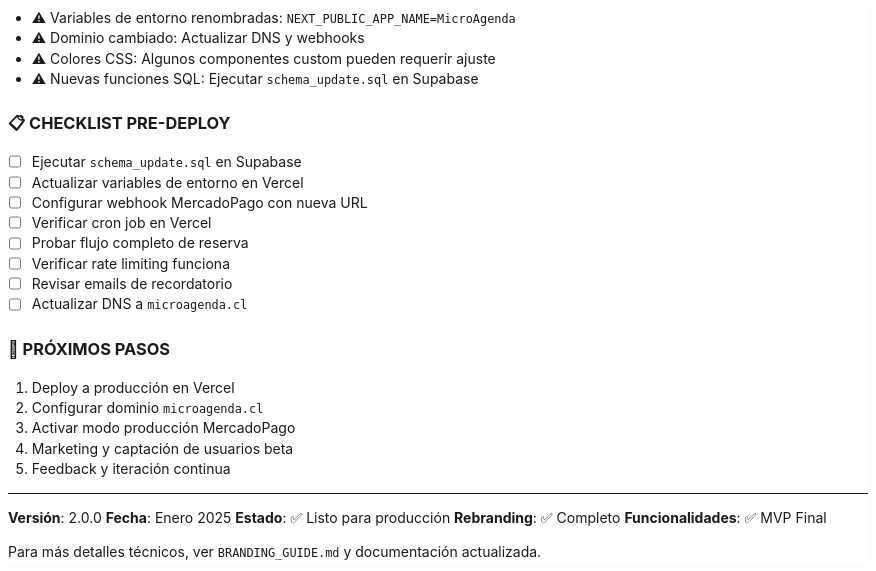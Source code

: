 - ⚠️ Variables de entorno renombradas: `NEXT_PUBLIC_APP_NAME=MicroAgenda`
- ⚠️ Dominio cambiado: Actualizar DNS y webhooks
- ⚠️ Colores CSS: Algunos componentes custom pueden requerir ajuste
- ⚠️ Nuevas funciones SQL: Ejecutar `schema_update.sql` en Supabase

### 📋 CHECKLIST PRE-DEPLOY

- [ ] Ejecutar `schema_update.sql` en Supabase
- [ ] Actualizar variables de entorno en Vercel
- [ ] Configurar webhook MercadoPago con nueva URL
- [ ] Verificar cron job en Vercel
- [ ] Probar flujo completo de reserva
- [ ] Verificar rate limiting funciona
- [ ] Revisar emails de recordatorio
- [ ] Actualizar DNS a `microagenda.cl`

### 🚀 PRÓXIMOS PASOS

1. Deploy a producción en Vercel
2. Configurar dominio `microagenda.cl`
3. Activar modo producción MercadoPago
4. Marketing y captación de usuarios beta
5. Feedback y iteración continua

---

**Versión**: 2.0.0
**Fecha**: Enero 2025
**Estado**: ✅ Listo para producción
**Rebranding**: ✅ Completo
**Funcionalidades**: ✅ MVP Final

Para más detalles técnicos, ver `BRANDING_GUIDE.md` y documentación actualizada.
